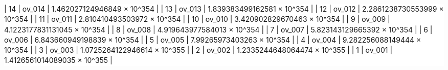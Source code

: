 | 14 | ov_014 | 1.462027124946849 × 10^354 |
| 13 | ov_013 | 1.839383499162581 × 10^354 |
| 12 | ov_012 | 2.2861238730553999 × 10^354 |
| 11 | ov_011 | 2.810410493503972 × 10^354 |
| 10 | ov_010 | 3.420902829670463 × 10^354 |
| 9 | ov_009 | 4.1223177831131045 × 10^354 |
| 8 | ov_008 | 4.919643977584013 × 10^354 |
| 7 | ov_007 | 5.823143129665392 × 10^354 |
| 6 | ov_006 | 6.843660949198839 × 10^354 |
| 5 | ov_005 | 7.99265973403263 × 10^354 |
| 4 | ov_004 | 9.282256088149444 × 10^354 |
| 3 | ov_003 | 1.0725264122946614 × 10^355 |
| 2 | ov_002 | 1.2335244648064474 × 10^355 |
| 1 | ov_001 | 1.4126561014089035 × 10^355 |

